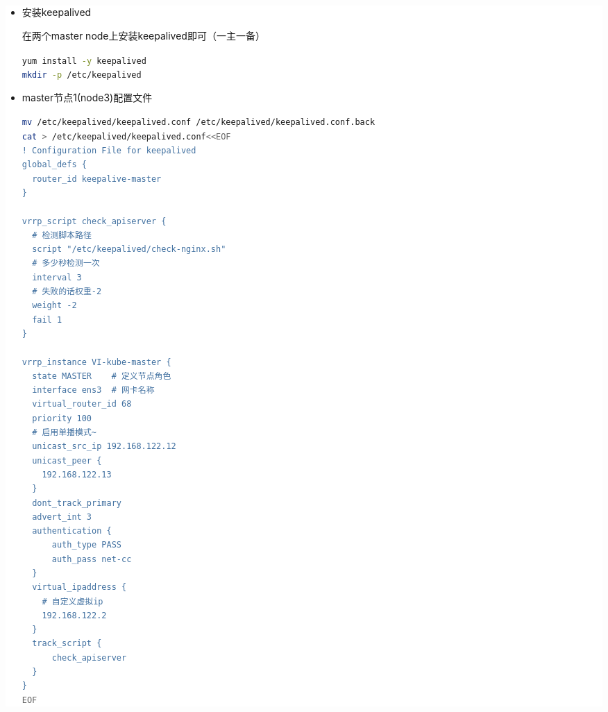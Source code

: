 * 安装keepalived
  
  在两个master node上安装keepalived即可（一主一备）

  ```bash
  yum install -y keepalived
  mkdir -p /etc/keepalived
  ```

* master节点1(node3)配置文件

  ```bash
  mv /etc/keepalived/keepalived.conf /etc/keepalived/keepalived.conf.back
  cat > /etc/keepalived/keepalived.conf<<EOF
  ! Configuration File for keepalived
  global_defs {
    router_id keepalive-master
  }

  vrrp_script check_apiserver {
    # 检测脚本路径
    script "/etc/keepalived/check-nginx.sh"
    # 多少秒检测一次
    interval 3
    # 失败的话权重-2
    weight -2
    fail 1
  }

  vrrp_instance VI-kube-master {
    state MASTER    # 定义节点角色
    interface ens3  # 网卡名称
    virtual_router_id 68
    priority 100
    # 启用单播模式~
    unicast_src_ip 192.168.122.12
    unicast_peer {
      192.168.122.13
    }
    dont_track_primary
    advert_int 3
    authentication {
        auth_type PASS
        auth_pass net-cc
    }
    virtual_ipaddress {
      # 自定义虚拟ip
      192.168.122.2
    }
    track_script {
        check_apiserver
    }
  }
  EOF
  ```
